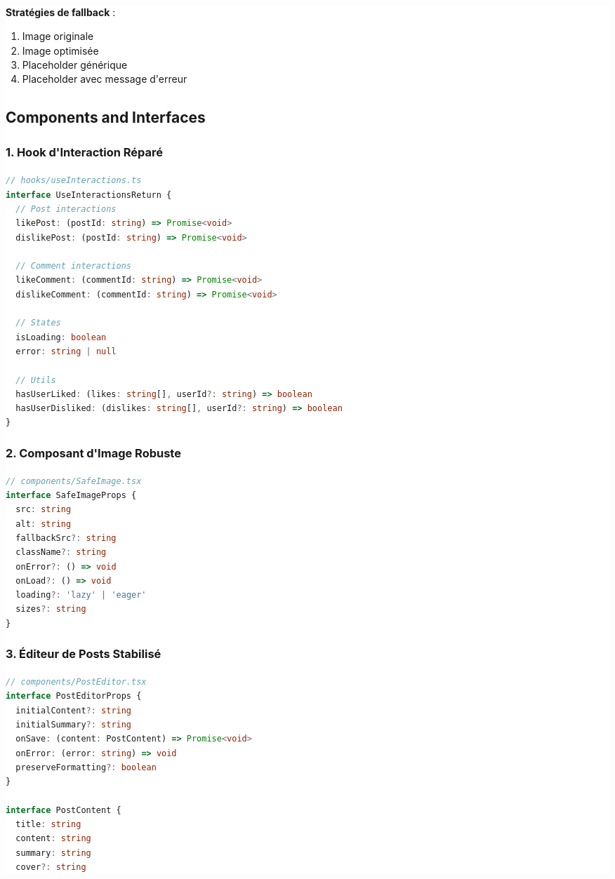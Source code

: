 **Stratégies de fallback** :
1. Image originale
2. Image optimisée
3. Placeholder générique
4. Placeholder avec message d'erreur

## Components and Interfaces

### 1. Hook d'Interaction Réparé

```typescript
// hooks/useInteractions.ts
interface UseInteractionsReturn {
  // Post interactions
  likePost: (postId: string) => Promise<void>
  dislikePost: (postId: string) => Promise<void>
  
  // Comment interactions
  likeComment: (commentId: string) => Promise<void>
  dislikeComment: (commentId: string) => Promise<void>
  
  // States
  isLoading: boolean
  error: string | null
  
  // Utils
  hasUserLiked: (likes: string[], userId?: string) => boolean
  hasUserDisliked: (dislikes: string[], userId?: string) => boolean
}
```

### 2. Composant d'Image Robuste

```typescript
// components/SafeImage.tsx
interface SafeImageProps {
  src: string
  alt: string
  fallbackSrc?: string
  className?: string
  onError?: () => void
  onLoad?: () => void
  loading?: 'lazy' | 'eager'
  sizes?: string
}
```

### 3. Éditeur de Posts Stabilisé

```typescript
// components/PostEditor.tsx
interface PostEditorProps {
  initialContent?: string
  initialSummary?: string
  onSave: (content: PostContent) => Promise<void>
  onError: (error: string) => void
  preserveFormatting?: boolean
}

interface PostContent {
  title: string
  content: string
  summary: string
  cover?: string
```
